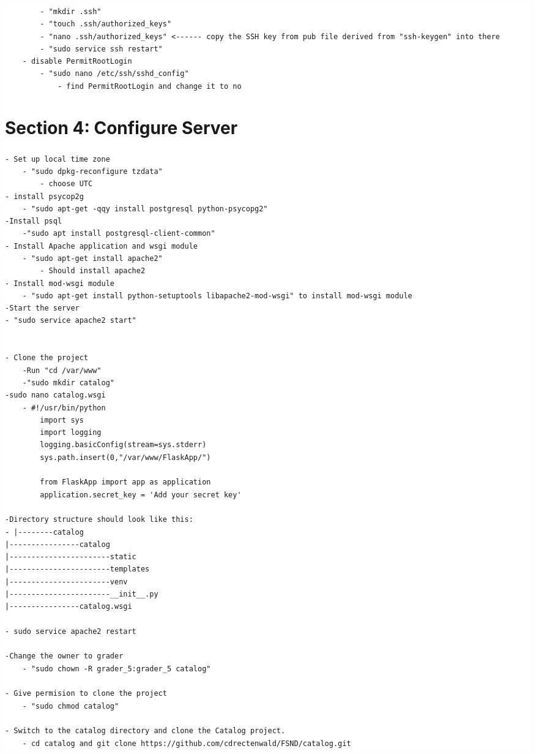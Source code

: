             - "mkdir .ssh"
            - "touch .ssh/authorized_keys"
            - "nano .ssh/authorized_keys" <------ copy the SSH key from pub file derived from "ssh-keygen" into there
            - "sudo service ssh restart"
        - disable PermitRootLogin
            - "sudo nano /etc/ssh/sshd_config"  
                - find PermitRootLogin and change it to no
                
# Section 4: Configure Server
    - Set up local time zone
        - "sudo dpkg-reconfigure tzdata" 
            - choose UTC
    - install psycop2g
        - "sudo apt-get -qqy install postgresql python-psycopg2"
    -Install psql
        -"sudo apt install postgresql-client-common"
    - Install Apache application and wsgi module
        - "sudo apt-get install apache2"
            - Should install apache2
    - Install mod-wsgi module
        - "sudo apt-get install python-setuptools libapache2-mod-wsgi" to install mod-wsgi module
    -Start the server 
    - "sudo service apache2 start"


    - Clone the project
        -Run "cd /var/www" 
        -"sudo mkdir catalog"
    -sudo nano catalog.wsgi
        - #!/usr/bin/python
            import sys
            import logging
            logging.basicConfig(stream=sys.stderr)
            sys.path.insert(0,"/var/www/FlaskApp/")
    
            from FlaskApp import app as application
            application.secret_key = 'Add your secret key'
    
    -Directory structure should look like this:
    - |--------catalog
    |----------------catalog
    |-----------------------static
    |-----------------------templates
    |-----------------------venv
    |-----------------------__init__.py
    |----------------catalog.wsgi
    
    - sudo service apache2 restart
    
    -Change the owner to grader 
        - "sudo chown -R grader_5:grader_5 catalog"
    
    - Give permision to clone the project
        - "sudo chmod catalog"
    
    - Switch to the catalog directory and clone the Catalog project.
        - cd catalog and git clone https://github.com/cdrectenwald/FSND/catalog.git
    